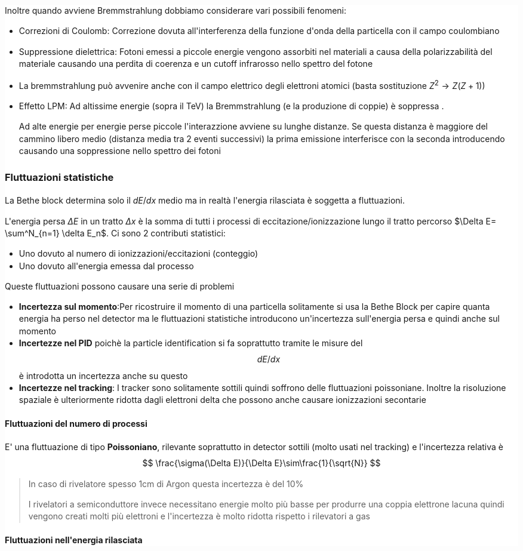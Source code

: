 Inoltre quando avviene Bremmstrahlung dobbiamo considerare vari possibili fenomeni:

- Correzioni di Coulomb: Correzione dovuta all'interferenza della funzione d'onda della particella con il campo coulombiano

- Suppressione dielettrica: Fotoni emessi a piccole energie vengono assorbiti nel materiali a causa della polarizzabilità del materiale causando una perdita di coerenza e un cutoff infrarosso nello spettro del fotone

- La bremmstrahlung può avvenire anche con il campo elettrico degli elettroni atomici (basta sostituzione $Z^2 \to Z(Z+1)$)

- Effetto LPM: Ad altissime energie (sopra il TeV) la Bremmstrahlung (e la produzione di coppie) è soppressa .

  Ad alte energie per energie perse piccole l'interazzione avviene su lunghe distanze. Se questa distanza è maggiore del cammino libero medio (distanza media tra 2 eventi successivi) la prima emissione interferisce con la seconda introducendo causando una soppressione nello spettro dei fotoni

###  Fluttuazioni statistiche

La Bethe block determina solo il $dE/dx$ medio ma in realtà l'energia rilasciata è soggetta a fluttuazioni.

L'energia persa $\Delta E$ in un tratto $\Delta x$ è la somma di tutti i processi di eccitazione/ionizzazione lungo il tratto percorso $\Delta E= \sum^N_{n=1} \delta E_n$.
Ci sono 2 contributi statistici:

- Uno dovuto al numero di ionizzazioni/eccitazioni (conteggio)
- Uno dovuto all'energia emessa dal processo

Queste fluttuazioni possono causare una serie di problemi

- **Incertezza sul momento**:Per ricostruire il momento di una particella solitamente si usa la Bethe Block per capire quanta energia ha perso nel detector ma le fluttuazioni statistiche introducono un'incertezza sull'energia persa e quindi anche sul momento
- **Incertezze nel PID** poichè la particle identification si fa soprattutto tramite le misure del $$dE/dx$$ è introdotta un incertezza anche su questo
- **Incertezze nel tracking**: I tracker sono solitamente sottili quindi soffrono delle fluttuazioni poissoniane. Inoltre la risoluzione spaziale è ulteriormente ridotta dagli elettroni delta che possono anche causare ionizzazioni secontarie

#### Fluttuazioni del numero di processi

E' una fluttuazione di tipo **Poissoniano**, rilevante soprattutto in detector sottili (molto usati nel tracking) e l'incertezza relativa è 
$$
\frac{\sigma(\Delta E)}{\Delta E}\sim\frac{1}{\sqrt{N}}
$$

> In caso di rivelatore spesso 1cm di Argon questa incertezza è del 10%
>
> I rivelatori a semiconduttore invece necessitano energie molto più basse per produrre una coppia elettrone lacuna quindi vengono creati molti più elettroni e l'incertezza è molto ridotta rispetto i rilevatori a gas

#### Fluttuazioni nell'energia rilasciata

